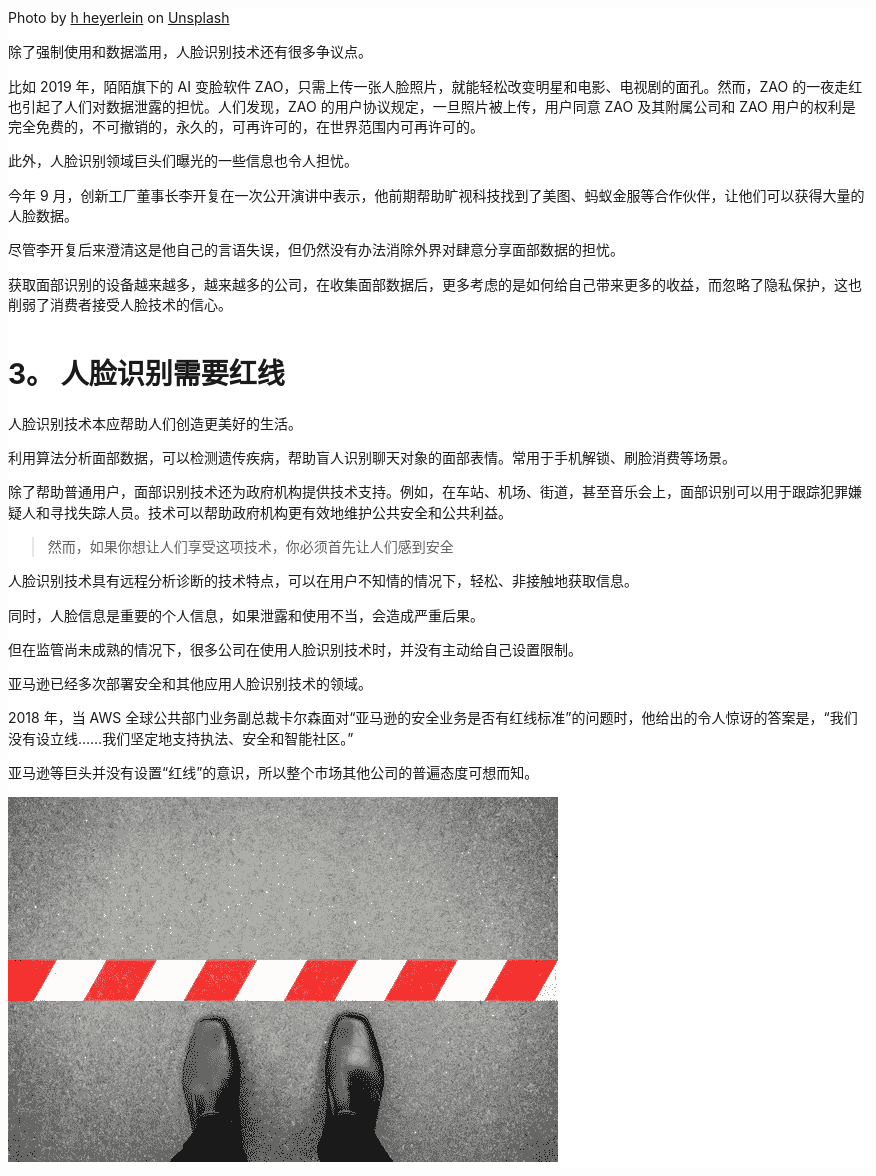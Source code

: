 Photo by [h heyerlein](https://unsplash.com/@heyerlein?utm_source=unsplash&utm_medium=referral&utm_content=creditCopyText) on [Unsplash](https://unsplash.com/s/photos/data?utm_source=unsplash&utm_medium=referral&utm_content=creditCopyText)

除了强制使用和数据滥用，人脸识别技术还有很多争议点。

比如 2019 年，陌陌旗下的 AI 变脸软件 ZAO，只需上传一张人脸照片，就能轻松改变明星和电影、电视剧的面孔。然而，ZAO 的一夜走红也引起了人们对数据泄露的担忧。人们发现，ZAO 的用户协议规定，一旦照片被上传，用户同意 ZAO 及其附属公司和 ZAO 用户的权利是完全免费的，不可撤销的，永久的，可再许可的，在世界范围内可再许可的。

此外，人脸识别领域巨头们曝光的一些信息也令人担忧。

今年 9 月，创新工厂董事长李开复在一次公开演讲中表示，他前期帮助旷视科技找到了美图、蚂蚁金服等合作伙伴，让他们可以获得大量的人脸数据。

尽管李开复后来澄清这是他自己的言语失误，但仍然没有办法消除外界对肆意分享面部数据的担忧。

获取面部识别的设备越来越多，越来越多的公司，在收集面部数据后，更多考虑的是如何给自己带来更多的收益，而忽略了隐私保护，这也削弱了消费者接受人脸技术的信心。

# 3。 **人脸识别需要红线**

人脸识别技术本应帮助人们创造更美好的生活。

利用算法分析面部数据，可以检测遗传疾病，帮助盲人识别聊天对象的面部表情。常用于手机解锁、刷脸消费等场景。

除了帮助普通用户，面部识别技术还为政府机构提供技术支持。例如，在车站、机场、街道，甚至音乐会上，面部识别可以用于跟踪犯罪嫌疑人和寻找失踪人员。技术可以帮助政府机构更有效地维护公共安全和公共利益。

> 然而，如果你想让人们享受这项技术，你必须首先让人们感到安全

人脸识别技术具有远程分析诊断的技术特点，可以在用户不知情的情况下，轻松、非接触地获取信息。

同时，人脸信息是重要的个人信息，如果泄露和使用不当，会造成严重后果。

但在监管尚未成熟的情况下，很多公司在使用人脸识别技术时，并没有主动给自己设置限制。

亚马逊已经多次部署安全和其他应用人脸识别技术的领域。

2018 年，当 AWS 全球公共部门业务副总裁卡尔森面对“亚马逊的安全业务是否有红线标准”的问题时，他给出的令人惊讶的答案是，“我们没有设立线……我们坚定地支持执法、安全和智能社区。”

亚马逊等巨头并没有设置“红线”的意识，所以整个市场其他公司的普遍态度可想而知。

![](img/97c9e0aca5f946fcbfa3ccd435eb3e62.png)
